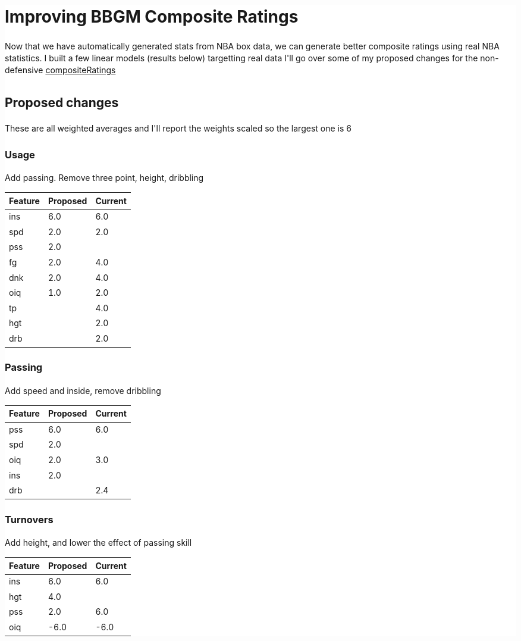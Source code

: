 # Improving BBGM Composite Ratings
Now that we have automatically generated stats from NBA box data, we can generate better composite ratings using real NBA statistics. I built a few linear models (results below) targetting real data  I'll go over some of my proposed changes for the non-defensive [compositeRatings](https://github.com/dumbmatter/gm-games/blob/master/src/basketball/common/constants.js)

## Proposed changes
These are all weighted averages and I'll report the weights scaled so the largest one is 6

### Usage
Add passing. Remove three point, height, dribbling

| Feature | Proposed | Current |
|---------|----------|---------|
|ins         |6.0| 6.0 |
|spd         |2.0| 2.0 |
|pss         |2.0|   |
|fg          |2.0| 4.0 |
|dnk         |2.0| 4.0 |
|oiq         |1.0| 2.0 |
|tp          | | 4.0 |
|hgt         | | 2.0 |
|drb         | | 2.0 |

### Passing
Add speed and inside, remove dribbling

| Feature | Proposed | Current |
|---------|----------|---------|
|pss         |6.0| 6.0 |
|spd         |2.0|   |
|oiq         |2.0| 3.0 |
|ins         |2.0|   |
|drb         | | 2.4 |

### Turnovers
Add height, and lower the effect of passing skill

| Feature | Proposed | Current |
|---------|----------|---------|
|ins         |6.0| 6.0 |
|hgt         |4.0|   |
|pss         |2.0| 6.0 |
|oiq         |-6.0| -6.0 |
